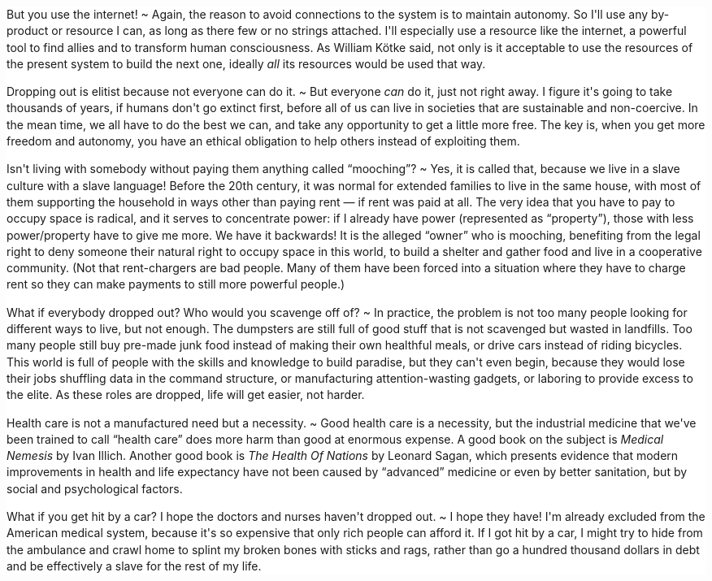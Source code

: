 But you use the internet!
  ~ Again, the reason to avoid connections to the system is to maintain
    autonomy. So I'll use any by-product or resource I can, as long as there
    few or no strings attached. I'll especially use a resource like the
    internet, a powerful tool to find allies and to transform human
    consciousness. As William Kötke said, not only is it acceptable to use the
    resources of the present system to build the next one, ideally *all* its
    resources would be used that way.

Dropping out is elitist because not everyone can do it.
  ~ But everyone *can* do it, just not right away. I figure it's going to take
    thousands of years, if humans don't go extinct first, before all of us can
    live in societies that are sustainable and non-coercive. In the mean time,
    we all have to do the best we can, and take any opportunity to get a
    little more free. The key is, when you get more freedom and autonomy, you
    have an ethical obligation to help others instead of exploiting them.

Isn't living with somebody without paying them anything called “mooching”?
  ~ Yes, it is called that, because we live in a slave culture with a slave
    language! Before the 20th century, it was normal for extended families to
    live in the same house, with most of them supporting the household in ways
    other than paying rent — if rent was paid at all. The very idea that you
    have to pay to occupy space is radical, and it serves to concentrate
    power: if I already have power (represented as “property”), those with
    less power/property have to give me more. We have it backwards! It is the
    alleged “owner” who is mooching, benefiting from the legal right to deny
    someone their natural right to occupy space in this world, to build a
    shelter and gather food and live in a cooperative community. (Not that
    rent-chargers are bad people. Many of them have been forced into a
    situation where they have to charge rent so they can make payments to
    still more powerful people.)

What if everybody dropped out? Who would you scavenge off of?
  ~ In practice, the problem is not too many people looking for different ways
    to live, but not enough. The dumpsters are still full of good stuff that
    is not scavenged but wasted in landfills. Too many people still buy
    pre-made junk food instead of making their own healthful meals, or drive
    cars instead of riding bicycles. This world is full of people with the
    skills and knowledge to build paradise, but they can't even begin, because
    they would lose their jobs shuffling data in the command structure, or
    manufacturing attention-wasting gadgets, or laboring to provide excess to
    the elite. As these roles are dropped, life will get easier, not harder.

Health care is not a manufactured need but a necessity.
  ~ Good health care is a necessity, but the industrial medicine that we've
    been trained to call “health care” does more harm than good at enormous
    expense. A good book on the subject is *Medical Nemesis* by Ivan Illich.
    Another good book is *The Health Of Nations* by Leonard Sagan, which
    presents evidence that modern improvements in health and life expectancy
    have not been caused by “advanced” medicine or even by better sanitation,
    but by social and psychological factors.

What if you get hit by a car? I hope the doctors and nurses haven't dropped out.
  ~ I hope they have! I'm already excluded from the American medical system,
    because it's so expensive that only rich people can afford it. If I got
    hit by a car, I might try to hide from the ambulance and crawl home to
    splint my broken bones with sticks and rags, rather than go a hundred
    thousand dollars in debt and be effectively a slave for the rest of my
    life.
